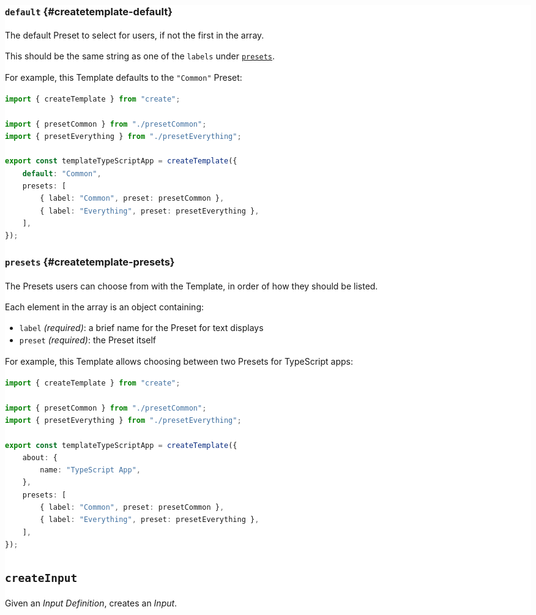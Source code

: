 ### `default` {#createtemplate-default}

The default Preset to select for users, if not the first in the array.

This should be the same string as one of the `labels` under [`presets`](#presets-createtemplate-presets).

For example, this Template defaults to the `"Common"` Preset:

```ts
import { createTemplate } from "create";

import { presetCommon } from "./presetCommon";
import { presetEverything } from "./presetEverything";

export const templateTypeScriptApp = createTemplate({
	default: "Common",
	presets: [
		{ label: "Common", preset: presetCommon },
		{ label: "Everything", preset: presetEverything },
	],
});
```

### `presets` {#createtemplate-presets}

The Presets users can choose from with the Template, in order of how they should be listed.

Each element in the array is an object containing:

- `label` _(required)_: a brief name for the Preset for text displays
- `preset` _(required)_: the Preset itself

For example, this Template allows choosing between two Presets for TypeScript apps:

```ts
import { createTemplate } from "create";

import { presetCommon } from "./presetCommon";
import { presetEverything } from "./presetEverything";

export const templateTypeScriptApp = createTemplate({
	about: {
		name: "TypeScript App",
	},
	presets: [
		{ label: "Common", preset: presetCommon },
		{ label: "Everything", preset: presetEverything },
	],
});
```

## `createInput`

Given an _Input Definition_, creates an _Input_.
